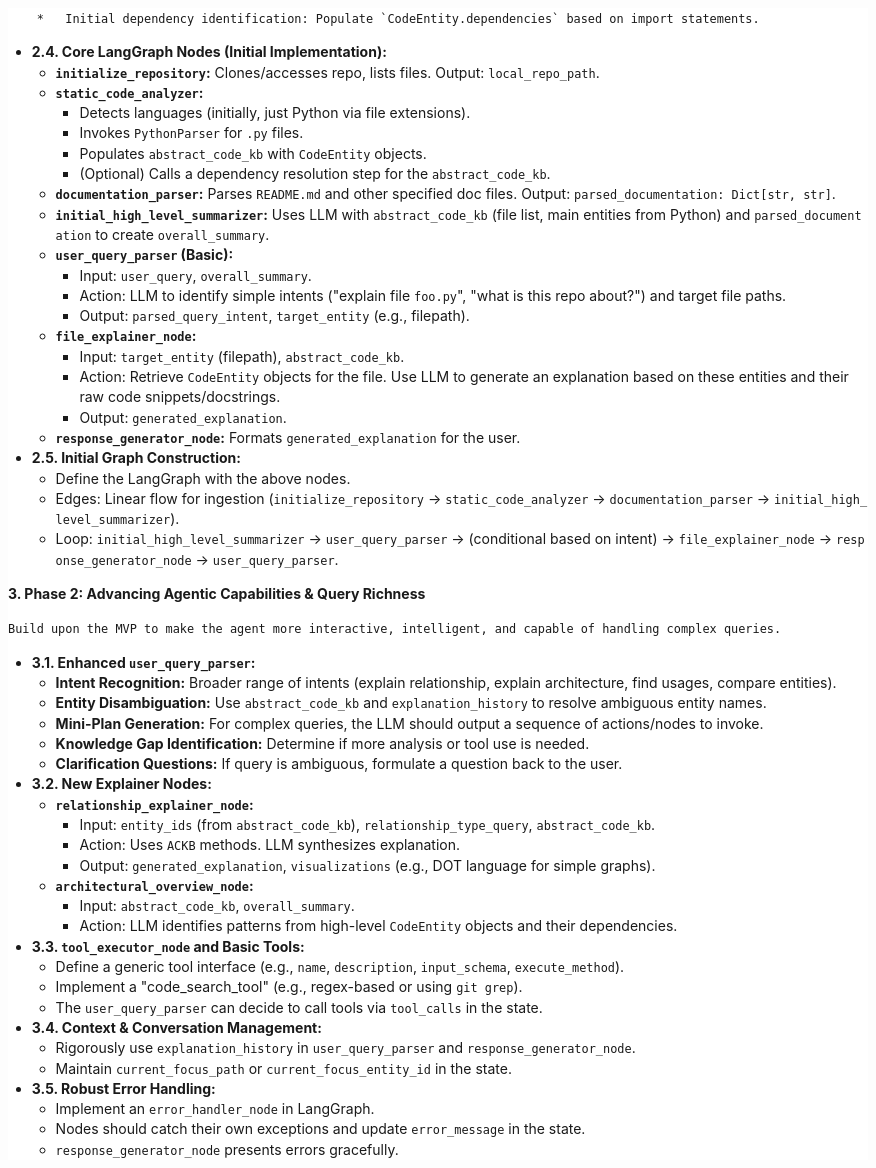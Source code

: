         *   Initial dependency identification: Populate `CodeEntity.dependencies` based on import statements.
*   **2.4. Core LangGraph Nodes (Initial Implementation):**
    *   **`initialize_repository`:** Clones/accesses repo, lists files. Output: `local_repo_path`.
    *   **`static_code_analyzer`:**
        *   Detects languages (initially, just Python via file extensions).
        *   Invokes `PythonParser` for `.py` files.
        *   Populates `abstract_code_kb` with `CodeEntity` objects.
        *   (Optional) Calls a dependency resolution step for the `abstract_code_kb`.
    *   **`documentation_parser`:** Parses `README.md` and other specified doc files. Output: `parsed_documentation: Dict[str, str]`.
    *   **`initial_high_level_summarizer`:** Uses LLM with `abstract_code_kb` (file list, main entities from Python) and `parsed_documentation` to create `overall_summary`.
    *   **`user_query_parser` (Basic):**
        *   Input: `user_query`, `overall_summary`.
        *   Action: LLM to identify simple intents ("explain file `foo.py`", "what is this repo about?") and target file paths.
        *   Output: `parsed_query_intent`, `target_entity` (e.g., filepath).
    *   **`file_explainer_node`:**
        *   Input: `target_entity` (filepath), `abstract_code_kb`.
        *   Action: Retrieve `CodeEntity` objects for the file. Use LLM to generate an explanation based on these entities and their raw code snippets/docstrings.
        *   Output: `generated_explanation`.
    *   **`response_generator_node`:** Formats `generated_explanation` for the user.
*   **2.5. Initial Graph Construction:**
    *   Define the LangGraph with the above nodes.
    *   Edges: Linear flow for ingestion (`initialize_repository` -> `static_code_analyzer` -> `documentation_parser` -> `initial_high_level_summarizer`).
    *   Loop: `initial_high_level_summarizer` -> `user_query_parser` -> (conditional based on intent) -> `file_explainer_node` -> `response_generator_node` -> `user_query_parser`.

**3. Phase 2: Advancing Agentic Capabilities & Query Richness**

    Build upon the MVP to make the agent more interactive, intelligent, and capable of handling complex queries.

*   **3.1. Enhanced `user_query_parser`:**
    *   **Intent Recognition:** Broader range of intents (explain relationship, explain architecture, find usages, compare entities).
    *   **Entity Disambiguation:** Use `abstract_code_kb` and `explanation_history` to resolve ambiguous entity names.
    *   **Mini-Plan Generation:** For complex queries, the LLM should output a sequence of actions/nodes to invoke.
    *   **Knowledge Gap Identification:** Determine if more analysis or tool use is needed.
    *   **Clarification Questions:** If query is ambiguous, formulate a question back to the user.
*   **3.2. New Explainer Nodes:**
    *   **`relationship_explainer_node`:**
        *   Input: `entity_ids` (from `abstract_code_kb`), `relationship_type_query`, `abstract_code_kb`.
        *   Action: Uses `ACKB` methods. LLM synthesizes explanation.
        *   Output: `generated_explanation`, `visualizations` (e.g., DOT language for simple graphs).
    *   **`architectural_overview_node`:**
        *   Input: `abstract_code_kb`, `overall_summary`.
        *   Action: LLM identifies patterns from high-level `CodeEntity` objects and their dependencies.
*   **3.3. `tool_executor_node` and Basic Tools:**
    *   Define a generic tool interface (e.g., `name`, `description`, `input_schema`, `execute_method`).
    *   Implement a "code_search_tool" (e.g., regex-based or using `git grep`).
    *   The `user_query_parser` can decide to call tools via `tool_calls` in the state.
*   **3.4. Context & Conversation Management:**
    *   Rigorously use `explanation_history` in `user_query_parser` and `response_generator_node`.
    *   Maintain `current_focus_path` or `current_focus_entity_id` in the state.
*   **3.5. Robust Error Handling:**
    *   Implement an `error_handler_node` in LangGraph.
    *   Nodes should catch their own exceptions and update `error_message` in the state.
    *   `response_generator_node` presents errors gracefully.